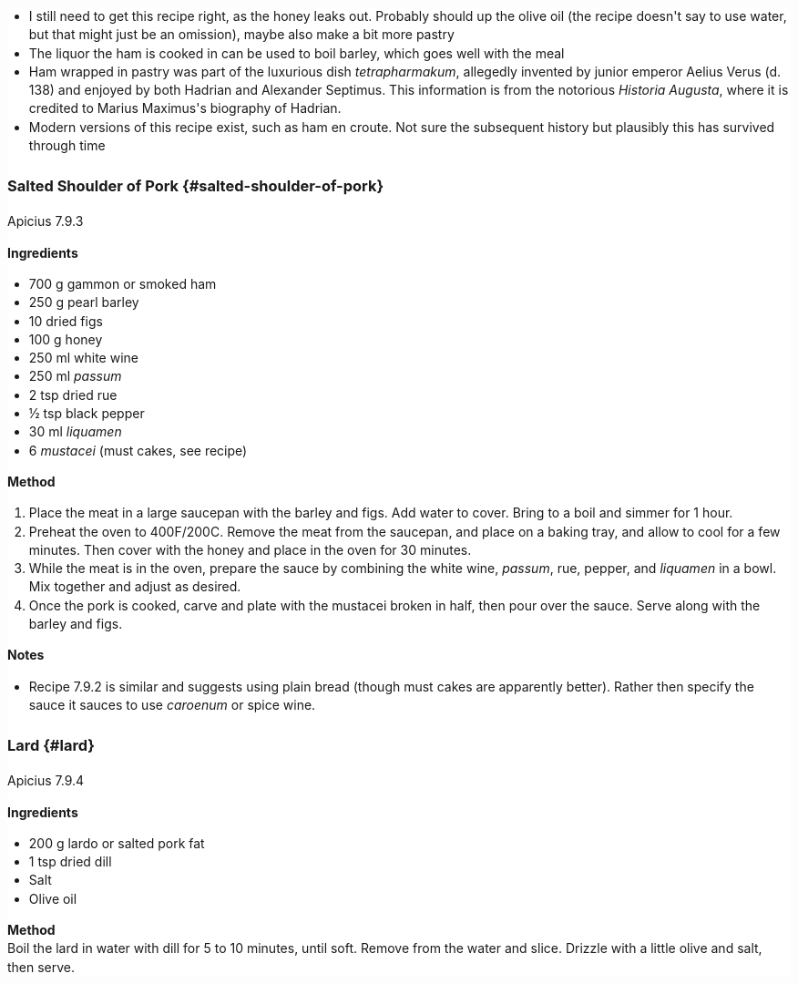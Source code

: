 * I still need to get this recipe right, as the honey leaks out. Probably should up the olive oil (the recipe doesn't say to use water, but that might just be an omission), maybe also make a bit more pastry  
* The liquor the ham is cooked in can be used to boil barley, which goes well with the meal  
* Ham wrapped in pastry was part of the luxurious dish *tetrapharmakum*, allegedly invented by junior emperor Aelius Verus (d. 138\) and enjoyed by both Hadrian and Alexander Septimus. This information is from the notorious *Historia Augusta*, where it is credited to Marius Maximus's biography of Hadrian.  
* Modern versions of this recipe exist, such as ham en croute. Not sure the subsequent history but plausibly this has survived through time

### Salted Shoulder of Pork {#salted-shoulder-of-pork}

Apicius 7.9.3

**Ingredients**

* 700 g gammon or smoked ham  
* 250 g pearl barley  
* 10 dried figs  
* 100 g honey  
* 250 ml white wine  
* 250 ml *passum*  
* 2 tsp dried rue  
* ½ tsp black pepper  
* 30 ml *liquamen*  
* 6 *mustacei* (must cakes, see recipe)

**Method**

1. Place the meat in a large saucepan with the barley and figs. Add water to cover. Bring to a boil and simmer for 1 hour.  
2. Preheat the oven to 400F/200C. Remove the meat from the saucepan, and place on a baking tray, and allow to cool for a few minutes. Then cover with the honey and place in the oven for 30 minutes.  
3. While the meat is in the oven, prepare the sauce by combining the white wine, *passum*, rue, pepper, and *liquamen* in a bowl. Mix together and adjust as desired.  
4. Once the pork is cooked, carve and plate with the mustacei broken in half, then pour over the sauce. Serve along with the barley and figs.

**Notes**

* Recipe 7.9.2 is similar and suggests using plain bread (though must cakes are apparently better). Rather then specify the sauce it sauces to use *caroenum* or spice wine.

### Lard {#lard}

Apicius 7.9.4

**Ingredients**

*  200 g lardo or salted pork fat  
* 1 tsp dried dill  
* Salt  
* Olive oil

**Method**  
Boil the lard in water with dill for 5 to 10 minutes, until soft. Remove from the water and slice. Drizzle with a little olive and salt, then serve.
